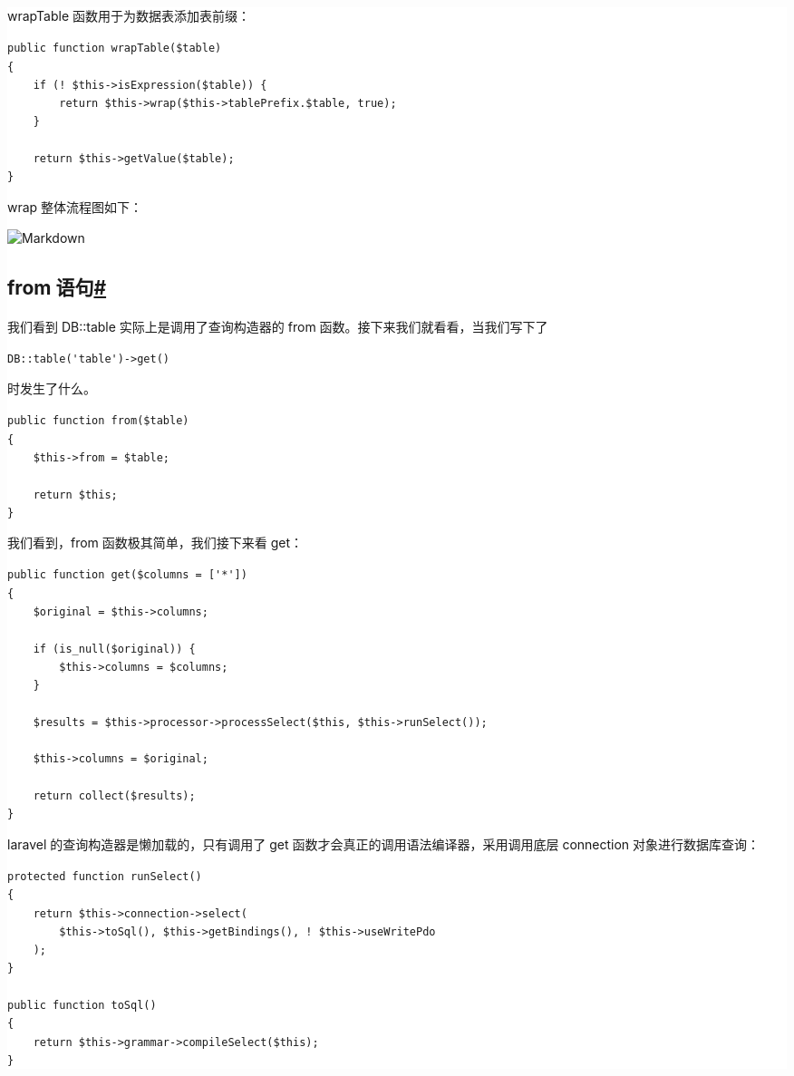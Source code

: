 wrapTable 函数用于为数据表添加表前缀：

    public function wrapTable($table)
    {
        if (! $this->isExpression($table)) {
            return $this->wrap($this->tablePrefix.$table, true);
        }
    
        return $this->getValue($table);
    }

wrap 整体流程图如下：

![Markdown][8]

## **from 语句**[#][9]

我们看到 DB::table 实际上是调用了查询构造器的 from 函数。接下来我们就看看，当我们写下了

    DB::table('table')->get()

时发生了什么。

    public function from($table)
    {
        $this->from = $table;
    
        return $this;
    }

我们看到，from 函数极其简单，我们接下来看 get：

    public function get($columns = ['*'])
    {
        $original = $this->columns;
    
        if (is_null($original)) {
            $this->columns = $columns;
        }
    
        $results = $this->processor->processSelect($this, $this->runSelect());
    
        $this->columns = $original;
    
        return collect($results);
    }

laravel 的查询构造器是懒加载的，只有调用了 get 函数才会真正的调用语法编译器，采用调用底层 connection 对象进行数据库查询：

    protected function runSelect()
    {
        return $this->connection->select(
            $this->toSql(), $this->getBindings(), ! $this->useWritePdo
        );
    }
    
    public function toSql()
    {
        return $this->grammar->compileSelect($this);
    }


[0]: #前言
[1]: #DBtable-与-查询构造器
[2]: #CRUD-与语法编译器
[3]: #wrap-函数
[4]: #wrapAliasedValue-函数
[5]: #wrapValue-函数
[6]: #wrapSegments-函数
[7]: #wrapTable-函数
[8]: http://owql68l6p.bkt.clouddn.com/17-9-23/27965477.jpg
[9]: #from-语句
[10]: #compileFrom-函数
[11]: http://owql68l6p.bkt.clouddn.com/17-9-23/10116808.jpg
[12]: https://github.com/laravel/framework/issues/21305
[13]: #-Select-语句
[14]: #compileColumns-函数
[15]: #selectSub-语句
[16]: #where-语句总结
[17]: #基础用法
[18]: #-where-数组
[19]: #where-查询组
[20]: #where-子查询
[21]: #orWhere
[22]: #whereDate--whereMonth--whereDay--whereYear--whereTime
[23]: #-whereBetween--whereNotBetween
[24]: #whereRaw--orWhereRaw-
[25]: #whereIn--whereNotIn--orWhereIn--orWhereNotIn
[26]: #whereColumn
[27]: #whereNull--whereNotNull--orWhereNull--orWhereNotNull
[28]: #whereExists--whereNotExists--orWhereExists--orWhereNotExists
[29]: #where-函数
[30]: #grammer——compileWheres-函数
[31]: #where-数组
[32]: #grammer——whereNested
[33]: #whereSub-子查询
[34]: #grammer——whereSub
[35]: #whereNull-语句
[36]: #grammer——whereNull-函数
[37]: #whereBasic-语句
[38]: #grammer——whereBasic-函数
[39]: #orWhere-语句
[40]: #whereColumn-语句
[41]: #grammer——whereColumn
[42]: #whereIn-语句
[43]: #whereInExistingQuery-函数
[44]: #grammer——whereInSub--whereNotInSub
[45]: #whereInSub-函数
[46]: #In--NotIn-类型-where
[47]: #grammer——whereIn--whereNotIn
[48]: #whereBetween-语句
[49]: #grammer——whereBetween
[50]: #whereExist-语句
[51]: #grammer——whereExists--whereNotExists
[52]: #grammer——dateBasedWhere
[53]: #whereRaw-语句